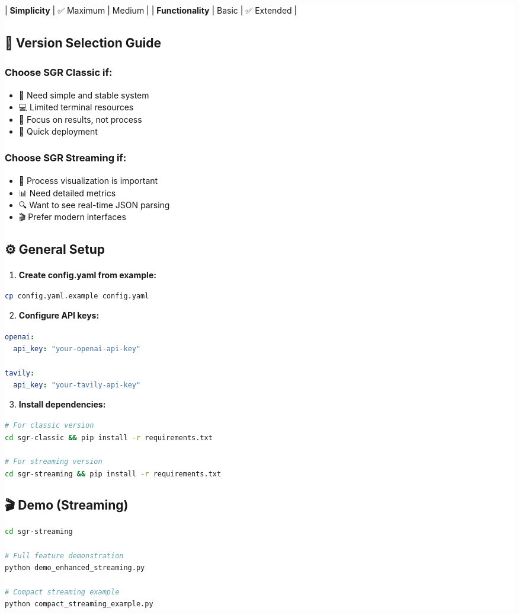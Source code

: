 | **Simplicity** | ✅ Maximum | Medium |
| **Functionality** | Basic | ✅ Extended |

## 🎯 Version Selection Guide

### Choose **SGR Classic** if:
- 🔧 Need simple and stable system
- 💻 Limited terminal resources
- 📝 Focus on results, not process
- 🚀 Quick deployment

### Choose **SGR Streaming** if:
- 🎨 Process visualization is important
- 📊 Need detailed metrics
- 🔍 Want to see real-time JSON parsing
- 🎬 Prefer modern interfaces

## ⚙️ General Setup

1. **Create config.yaml from example:**
```bash
cp config.yaml.example config.yaml
```

2. **Configure API keys:**
```yaml
openai:
  api_key: "your-openai-api-key"
  
tavily:
  api_key: "your-tavily-api-key"
```

3. **Install dependencies:**
```bash
# For classic version
cd sgr-classic && pip install -r requirements.txt

# For streaming version  
cd sgr-streaming && pip install -r requirements.txt
```

## 🎬 Demo (Streaming)

```bash
cd sgr-streaming

# Full feature demonstration
python demo_enhanced_streaming.py

# Compact streaming example
python compact_streaming_example.py
```
